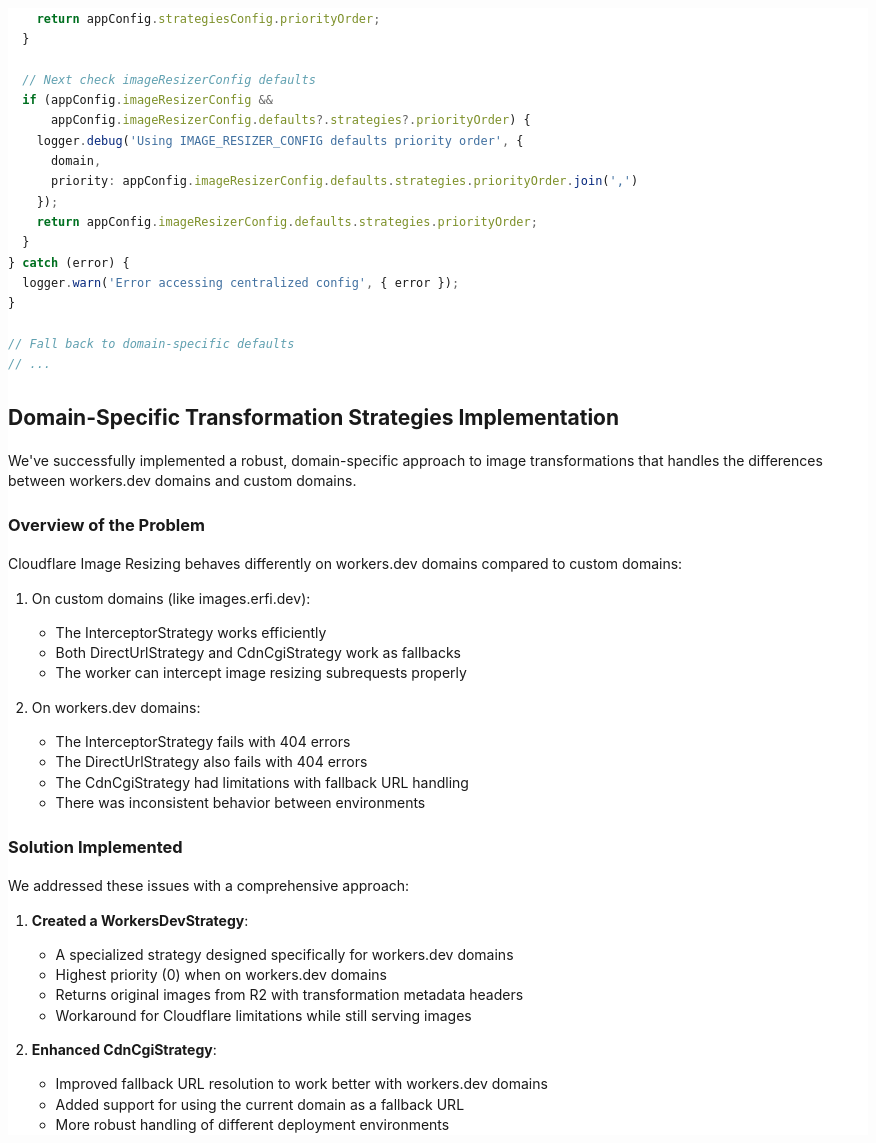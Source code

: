 ```typescript
    return appConfig.strategiesConfig.priorityOrder;
  }
  
  // Next check imageResizerConfig defaults
  if (appConfig.imageResizerConfig && 
      appConfig.imageResizerConfig.defaults?.strategies?.priorityOrder) {
    logger.debug('Using IMAGE_RESIZER_CONFIG defaults priority order', {
      domain,
      priority: appConfig.imageResizerConfig.defaults.strategies.priorityOrder.join(',')
    });
    return appConfig.imageResizerConfig.defaults.strategies.priorityOrder;
  }
} catch (error) {
  logger.warn('Error accessing centralized config', { error });
}

// Fall back to domain-specific defaults
// ...
```

## Domain-Specific Transformation Strategies Implementation

We've successfully implemented a robust, domain-specific approach to image transformations that handles the differences between workers.dev domains and custom domains.

### Overview of the Problem

Cloudflare Image Resizing behaves differently on workers.dev domains compared to custom domains:

1. On custom domains (like images.erfi.dev):
   - The InterceptorStrategy works efficiently
   - Both DirectUrlStrategy and CdnCgiStrategy work as fallbacks
   - The worker can intercept image resizing subrequests properly

2. On workers.dev domains:
   - The InterceptorStrategy fails with 404 errors
   - The DirectUrlStrategy also fails with 404 errors
   - The CdnCgiStrategy had limitations with fallback URL handling
   - There was inconsistent behavior between environments

### Solution Implemented

We addressed these issues with a comprehensive approach:

1. **Created a WorkersDevStrategy**:
   - A specialized strategy designed specifically for workers.dev domains
   - Highest priority (0) when on workers.dev domains
   - Returns original images from R2 with transformation metadata headers
   - Workaround for Cloudflare limitations while still serving images

2. **Enhanced CdnCgiStrategy**:
   - Improved fallback URL resolution to work better with workers.dev domains
   - Added support for using the current domain as a fallback URL
   - More robust handling of different deployment environments
